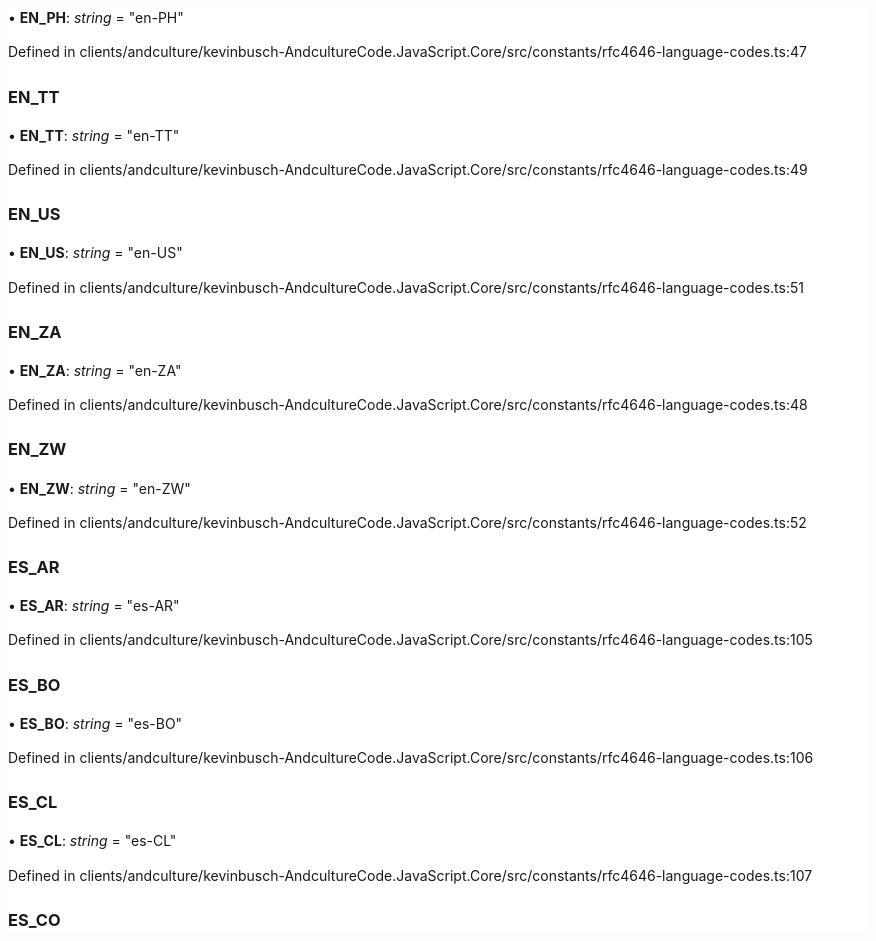 • **EN_PH**: *string* = "en-PH"

Defined in clients/andculture/kevinbusch-AndcultureCode.JavaScript.Core/src/constants/rfc4646-language-codes.ts:47

###  EN_TT

• **EN_TT**: *string* = "en-TT"

Defined in clients/andculture/kevinbusch-AndcultureCode.JavaScript.Core/src/constants/rfc4646-language-codes.ts:49

###  EN_US

• **EN_US**: *string* = "en-US"

Defined in clients/andculture/kevinbusch-AndcultureCode.JavaScript.Core/src/constants/rfc4646-language-codes.ts:51

###  EN_ZA

• **EN_ZA**: *string* = "en-ZA"

Defined in clients/andculture/kevinbusch-AndcultureCode.JavaScript.Core/src/constants/rfc4646-language-codes.ts:48

###  EN_ZW

• **EN_ZW**: *string* = "en-ZW"

Defined in clients/andculture/kevinbusch-AndcultureCode.JavaScript.Core/src/constants/rfc4646-language-codes.ts:52

###  ES_AR

• **ES_AR**: *string* = "es-AR"

Defined in clients/andculture/kevinbusch-AndcultureCode.JavaScript.Core/src/constants/rfc4646-language-codes.ts:105

###  ES_BO

• **ES_BO**: *string* = "es-BO"

Defined in clients/andculture/kevinbusch-AndcultureCode.JavaScript.Core/src/constants/rfc4646-language-codes.ts:106

###  ES_CL

• **ES_CL**: *string* = "es-CL"

Defined in clients/andculture/kevinbusch-AndcultureCode.JavaScript.Core/src/constants/rfc4646-language-codes.ts:107

###  ES_CO
